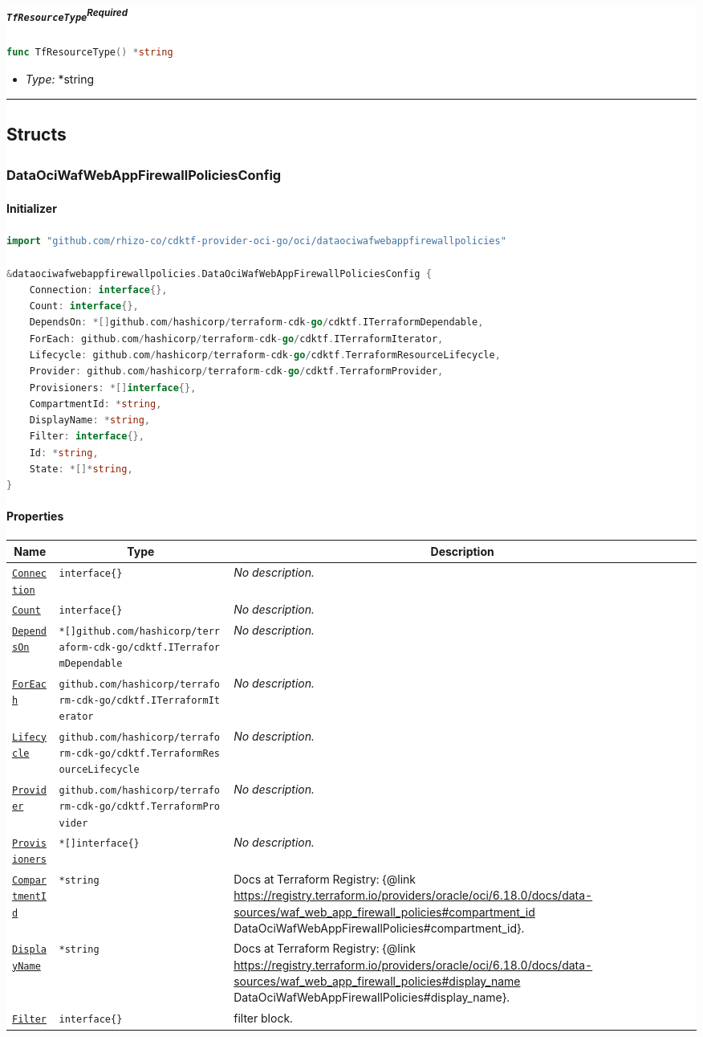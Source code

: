 
##### `TfResourceType`<sup>Required</sup> <a name="TfResourceType" id="rhizo-co-terraform-provider-oci.dataOciWafWebAppFirewallPolicies.DataOciWafWebAppFirewallPolicies.property.tfResourceType"></a>

```go
func TfResourceType() *string
```

- *Type:* *string

---

## Structs <a name="Structs" id="Structs"></a>

### DataOciWafWebAppFirewallPoliciesConfig <a name="DataOciWafWebAppFirewallPoliciesConfig" id="rhizo-co-terraform-provider-oci.dataOciWafWebAppFirewallPolicies.DataOciWafWebAppFirewallPoliciesConfig"></a>

#### Initializer <a name="Initializer" id="rhizo-co-terraform-provider-oci.dataOciWafWebAppFirewallPolicies.DataOciWafWebAppFirewallPoliciesConfig.Initializer"></a>

```go
import "github.com/rhizo-co/cdktf-provider-oci-go/oci/dataociwafwebappfirewallpolicies"

&dataociwafwebappfirewallpolicies.DataOciWafWebAppFirewallPoliciesConfig {
	Connection: interface{},
	Count: interface{},
	DependsOn: *[]github.com/hashicorp/terraform-cdk-go/cdktf.ITerraformDependable,
	ForEach: github.com/hashicorp/terraform-cdk-go/cdktf.ITerraformIterator,
	Lifecycle: github.com/hashicorp/terraform-cdk-go/cdktf.TerraformResourceLifecycle,
	Provider: github.com/hashicorp/terraform-cdk-go/cdktf.TerraformProvider,
	Provisioners: *[]interface{},
	CompartmentId: *string,
	DisplayName: *string,
	Filter: interface{},
	Id: *string,
	State: *[]*string,
}
```

#### Properties <a name="Properties" id="Properties"></a>

| **Name** | **Type** | **Description** |
| --- | --- | --- |
| <code><a href="#rhizo-co-terraform-provider-oci.dataOciWafWebAppFirewallPolicies.DataOciWafWebAppFirewallPoliciesConfig.property.connection">Connection</a></code> | <code>interface{}</code> | *No description.* |
| <code><a href="#rhizo-co-terraform-provider-oci.dataOciWafWebAppFirewallPolicies.DataOciWafWebAppFirewallPoliciesConfig.property.count">Count</a></code> | <code>interface{}</code> | *No description.* |
| <code><a href="#rhizo-co-terraform-provider-oci.dataOciWafWebAppFirewallPolicies.DataOciWafWebAppFirewallPoliciesConfig.property.dependsOn">DependsOn</a></code> | <code>*[]github.com/hashicorp/terraform-cdk-go/cdktf.ITerraformDependable</code> | *No description.* |
| <code><a href="#rhizo-co-terraform-provider-oci.dataOciWafWebAppFirewallPolicies.DataOciWafWebAppFirewallPoliciesConfig.property.forEach">ForEach</a></code> | <code>github.com/hashicorp/terraform-cdk-go/cdktf.ITerraformIterator</code> | *No description.* |
| <code><a href="#rhizo-co-terraform-provider-oci.dataOciWafWebAppFirewallPolicies.DataOciWafWebAppFirewallPoliciesConfig.property.lifecycle">Lifecycle</a></code> | <code>github.com/hashicorp/terraform-cdk-go/cdktf.TerraformResourceLifecycle</code> | *No description.* |
| <code><a href="#rhizo-co-terraform-provider-oci.dataOciWafWebAppFirewallPolicies.DataOciWafWebAppFirewallPoliciesConfig.property.provider">Provider</a></code> | <code>github.com/hashicorp/terraform-cdk-go/cdktf.TerraformProvider</code> | *No description.* |
| <code><a href="#rhizo-co-terraform-provider-oci.dataOciWafWebAppFirewallPolicies.DataOciWafWebAppFirewallPoliciesConfig.property.provisioners">Provisioners</a></code> | <code>*[]interface{}</code> | *No description.* |
| <code><a href="#rhizo-co-terraform-provider-oci.dataOciWafWebAppFirewallPolicies.DataOciWafWebAppFirewallPoliciesConfig.property.compartmentId">CompartmentId</a></code> | <code>*string</code> | Docs at Terraform Registry: {@link https://registry.terraform.io/providers/oracle/oci/6.18.0/docs/data-sources/waf_web_app_firewall_policies#compartment_id DataOciWafWebAppFirewallPolicies#compartment_id}. |
| <code><a href="#rhizo-co-terraform-provider-oci.dataOciWafWebAppFirewallPolicies.DataOciWafWebAppFirewallPoliciesConfig.property.displayName">DisplayName</a></code> | <code>*string</code> | Docs at Terraform Registry: {@link https://registry.terraform.io/providers/oracle/oci/6.18.0/docs/data-sources/waf_web_app_firewall_policies#display_name DataOciWafWebAppFirewallPolicies#display_name}. |
| <code><a href="#rhizo-co-terraform-provider-oci.dataOciWafWebAppFirewallPolicies.DataOciWafWebAppFirewallPoliciesConfig.property.filter">Filter</a></code> | <code>interface{}</code> | filter block. |